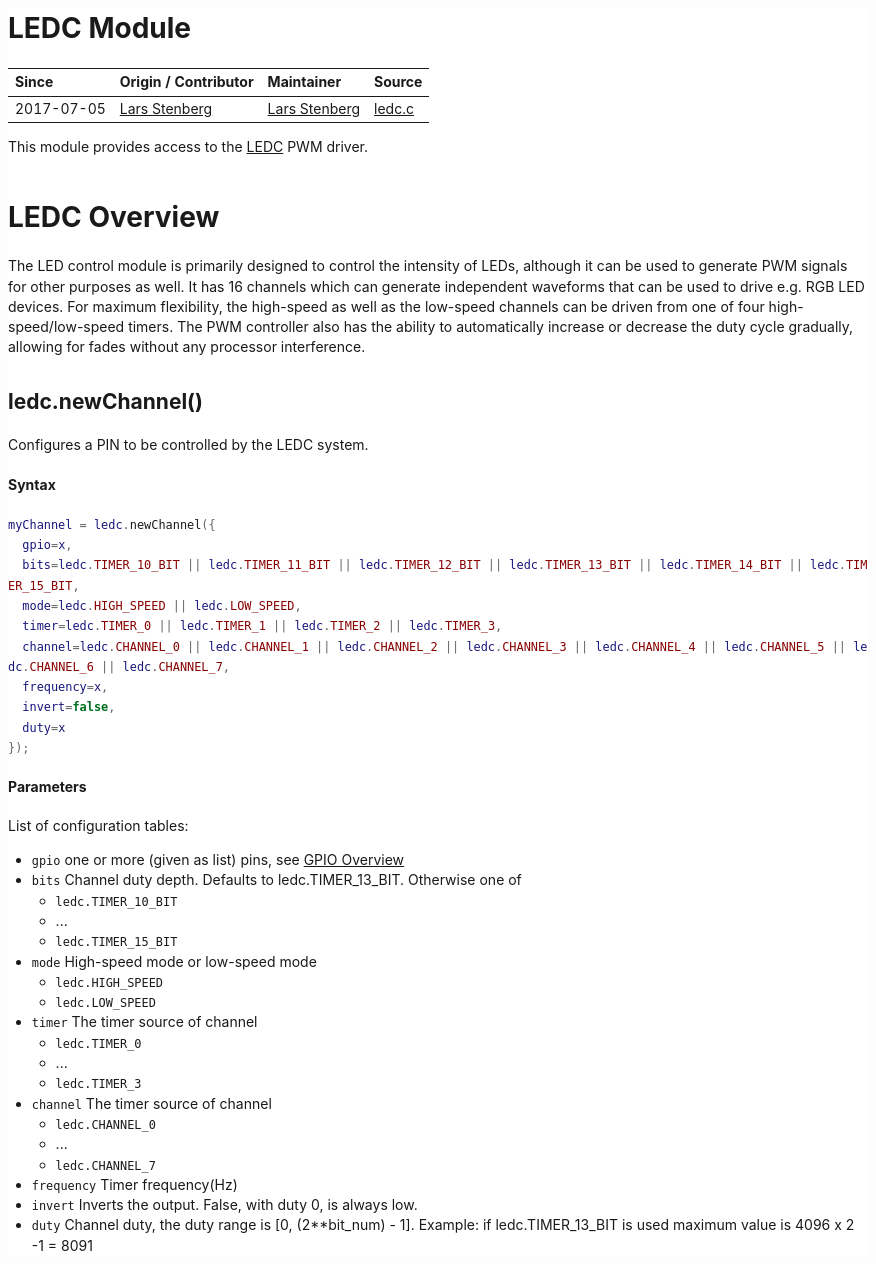 # LEDC Module
| Since  | Origin / Contributor  | Maintainer  | Source  |
| :----- | :-------------------- | :---------- | :------ |
| 2017-07-05 | [Lars Stenberg](https://github.com/larsstenberg) | [Lars Stenberg](https://github.com/larsstenberg) | [ledc.c](../../components/modules/ledc.c)|


This module provides access to the [LEDC](http://esp-idf.readthedocs.io/en/latest/api-reference/peripherals/ledc.html) PWM driver.

# LEDC Overview
The LED control module is primarily designed to control the intensity of LEDs, although it can be used to generate PWM signals for other purposes as well. It has 16 channels which can generate independent waveforms that can be used to drive e.g. RGB LED devices. For maximum flexibility, the high-speed as well as the low-speed channels can be driven from one of four high-speed/low-speed timers. The PWM controller also has the ability to automatically increase or decrease the duty cycle gradually, allowing for fades without any processor interference.


## ledc.newChannel()
Configures a PIN to be controlled by the LEDC system.

#### Syntax
```lua
myChannel = ledc.newChannel({
  gpio=x,
  bits=ledc.TIMER_10_BIT || ledc.TIMER_11_BIT || ledc.TIMER_12_BIT || ledc.TIMER_13_BIT || ledc.TIMER_14_BIT || ledc.TIMER_15_BIT,
  mode=ledc.HIGH_SPEED || ledc.LOW_SPEED,
  timer=ledc.TIMER_0 || ledc.TIMER_1 || ledc.TIMER_2 || ledc.TIMER_3,
  channel=ledc.CHANNEL_0 || ledc.CHANNEL_1 || ledc.CHANNEL_2 || ledc.CHANNEL_3 || ledc.CHANNEL_4 || ledc.CHANNEL_5 || ledc.CHANNEL_6 || ledc.CHANNEL_7,
  frequency=x,
  invert=false,
  duty=x
});
```

#### Parameters
List of configuration tables:

- `gpio` one or more (given as list) pins, see [GPIO Overview](../gpio/#gpio-overview)
- `bits` Channel duty depth. Defaults to ledc.TIMER_13_BIT. Otherwise one of
    - `ledc.TIMER_10_BIT`
    - ...
    - `ledc.TIMER_15_BIT`
- `mode` High-speed mode or low-speed mode
    - `ledc.HIGH_SPEED`
    - `ledc.LOW_SPEED`
- `timer` The timer source of channel
    - `ledc.TIMER_0`
    - ...
    - `ledc.TIMER_3`
- `channel` The timer source of channel
    - `ledc.CHANNEL_0`
    - ...
    - `ledc.CHANNEL_7`
- `frequency` Timer frequency(Hz)
- `invert` Inverts the output. False, with duty 0, is always low.
- `duty` Channel duty, the duty range is [0, (2**bit_num) - 1]. Example: if ledc.TIMER_13_BIT is used maximum value is 4096 x 2 -1 = 8091
